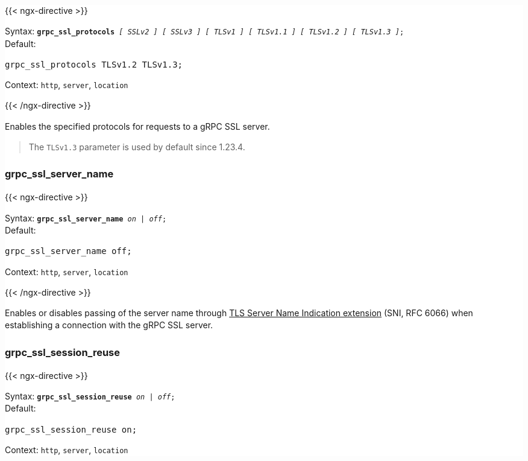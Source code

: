 {{< ngx-directive >}}

<tr>
<th>Syntax: </th>
<td><code><strong>grpc_ssl_protocols</strong> <i>[</i> <i>SSLv2</i> <i>] [</i> <i>SSLv3</i> <i>] [</i> <i>TLSv1</i> <i>] [</i> <i>TLSv1.1</i> <i>] [</i> <i>TLSv1.2</i> <i>] [</i> <i>TLSv1.3</i> <i>]</i>;</code><br/></td>
</tr><tr>
<th>Default: </th>
<td><pre>grpc_ssl_protocols TLSv1.2 TLSv1.3;</pre></td>
</tr><tr>
<th>Context: </th>
<td><code>http</code>, <code>server</code>, <code>location</code></td>
</tr>

{{< /ngx-directive >}}


Enables the specified protocols for requests to a gRPC SSL server.

> The `TLSv1.3` parameter is used by default since 1.23.4.

### grpc_ssl_server_name

{{< ngx-directive >}}

<tr>
<th>Syntax: </th>
<td><code><strong>grpc_ssl_server_name</strong> <i>on</i> <i>|</i> <i>off</i>;</code><br/></td>
</tr><tr>
<th>Default: </th>
<td><pre>grpc_ssl_server_name off;</pre></td>
</tr><tr>
<th>Context: </th>
<td><code>http</code>, <code>server</code>, <code>location</code></td>
</tr>

{{< /ngx-directive >}}


Enables or disables passing of the server name through
[TLS
Server Name Indication extension](http://en.wikipedia.org/wiki/Server_Name_Indication) (SNI, RFC 6066)
when establishing a connection with the gRPC SSL server.
### grpc_ssl_session_reuse

{{< ngx-directive >}}

<tr>
<th>Syntax: </th>
<td><code><strong>grpc_ssl_session_reuse</strong> <i>on</i> <i>|</i> <i>off</i>;</code><br/></td>
</tr><tr>
<th>Default: </th>
<td><pre>grpc_ssl_session_reuse on;</pre></td>
</tr><tr>
<th>Context: </th>
<td><code>http</code>, <code>server</code>, <code>location</code></td>
</tr>
